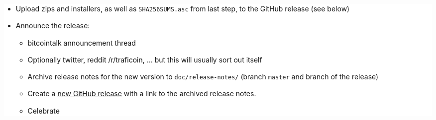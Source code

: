 - Upload zips and installers, as well as `SHA256SUMS.asc` from last step, to the GitHub release (see below)

- Announce the release:

  - bitcointalk announcement thread

  - Optionally twitter, reddit /r/traficoin, ... but this will usually sort out itself

  - Archive release notes for the new version to `doc/release-notes/` (branch `master` and branch of the release)

  - Create a [new GitHub release](https://github.com/TRAFICOIN-Project/TRAFICOIN/releases/new) with a link to the archived release notes.

  - Celebrate
